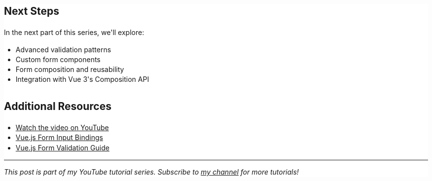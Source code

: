 ## Next Steps

In the next part of this series, we'll explore:
- Advanced validation patterns
- Custom form components
- Form composition and reusability
- Integration with Vue 3's Composition API

## Additional Resources

- [Watch the video on YouTube](https://www.youtube.com/watch?v=v0S5_ne6aZM)
- [Vue.js Form Input Bindings](https://vuejs.org/guide/essentials/forms.html)
- [Vue.js Form Validation Guide](https://vuejs.org/guide/essentials/forms.html#form-validation)

---

*This post is part of my YouTube tutorial series. Subscribe to [my channel](https://www.youtube.com/channel/UCtzNXx0YjJFvAuAPL9ZjQOw) for more tutorials!*